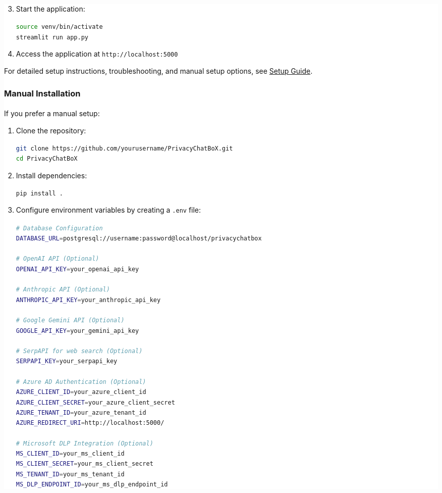 3. Start the application:
   ```bash
   source venv/bin/activate
   streamlit run app.py
   ```

4. Access the application at `http://localhost:5000`

For detailed setup instructions, troubleshooting, and manual setup options, see [Setup Guide](docs/Setup_Guide.md).

### Manual Installation

If you prefer a manual setup:

1. Clone the repository:
   ```bash
   git clone https://github.com/yourusername/PrivacyChatBoX.git
   cd PrivacyChatBoX
   ```

2. Install dependencies:
   ```bash
   pip install .
   ```

3. Configure environment variables by creating a `.env` file:
   ```bash
   # Database Configuration
   DATABASE_URL=postgresql://username:password@localhost/privacychatbox
   
   # OpenAI API (Optional)
   OPENAI_API_KEY=your_openai_api_key
   
   # Anthropic API (Optional)
   ANTHROPIC_API_KEY=your_anthropic_api_key
   
   # Google Gemini API (Optional)
   GOOGLE_API_KEY=your_gemini_api_key
   
   # SerpAPI for web search (Optional)
   SERPAPI_KEY=your_serpapi_key
   
   # Azure AD Authentication (Optional)
   AZURE_CLIENT_ID=your_azure_client_id
   AZURE_CLIENT_SECRET=your_azure_client_secret
   AZURE_TENANT_ID=your_azure_tenant_id
   AZURE_REDIRECT_URI=http://localhost:5000/
   
   # Microsoft DLP Integration (Optional)
   MS_CLIENT_ID=your_ms_client_id
   MS_CLIENT_SECRET=your_ms_client_secret
   MS_TENANT_ID=your_ms_tenant_id
   MS_DLP_ENDPOINT_ID=your_ms_dlp_endpoint_id
   ```
